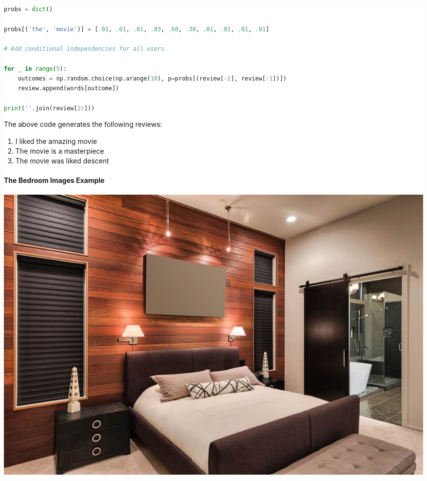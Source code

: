 ```python
probs = dict()

probs[('the', 'movie')] = [.01, .01, .01, .03, .60, .30, .01, .01, .01, .01]

# Add conditional independencies for all users

for _ in range(5):
    outcomes = np.random.choice(np.arange(10), p=probs[(review[-2], review[-1])])
    review.append(words[outcome])

print(''.join(review[2:]))
```

The above code generates the following reviews:

1. I liked the amazing movie
2. The movie is a masterpiece
3. The movie was liked descent

#### The Bedroom Images Example

![The bedroom](/images/graphical_models/bedroom.jpg)
